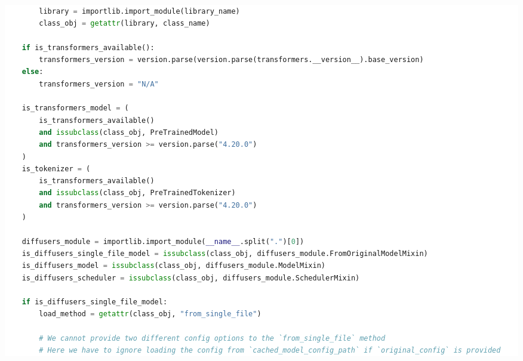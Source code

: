```python
        library = importlib.import_module(library_name)
        class_obj = getattr(library, class_name)

    if is_transformers_available():
        transformers_version = version.parse(version.parse(transformers.__version__).base_version)
    else:
        transformers_version = "N/A"

    is_transformers_model = (
        is_transformers_available()
        and issubclass(class_obj, PreTrainedModel)
        and transformers_version >= version.parse("4.20.0")
    )
    is_tokenizer = (
        is_transformers_available()
        and issubclass(class_obj, PreTrainedTokenizer)
        and transformers_version >= version.parse("4.20.0")
    )

    diffusers_module = importlib.import_module(__name__.split(".")[0])
    is_diffusers_single_file_model = issubclass(class_obj, diffusers_module.FromOriginalModelMixin)
    is_diffusers_model = issubclass(class_obj, diffusers_module.ModelMixin)
    is_diffusers_scheduler = issubclass(class_obj, diffusers_module.SchedulerMixin)

    if is_diffusers_single_file_model:
        load_method = getattr(class_obj, "from_single_file")

        # We cannot provide two different config options to the `from_single_file` method
        # Here we have to ignore loading the config from `cached_model_config_path` if `original_config` is provided
```
